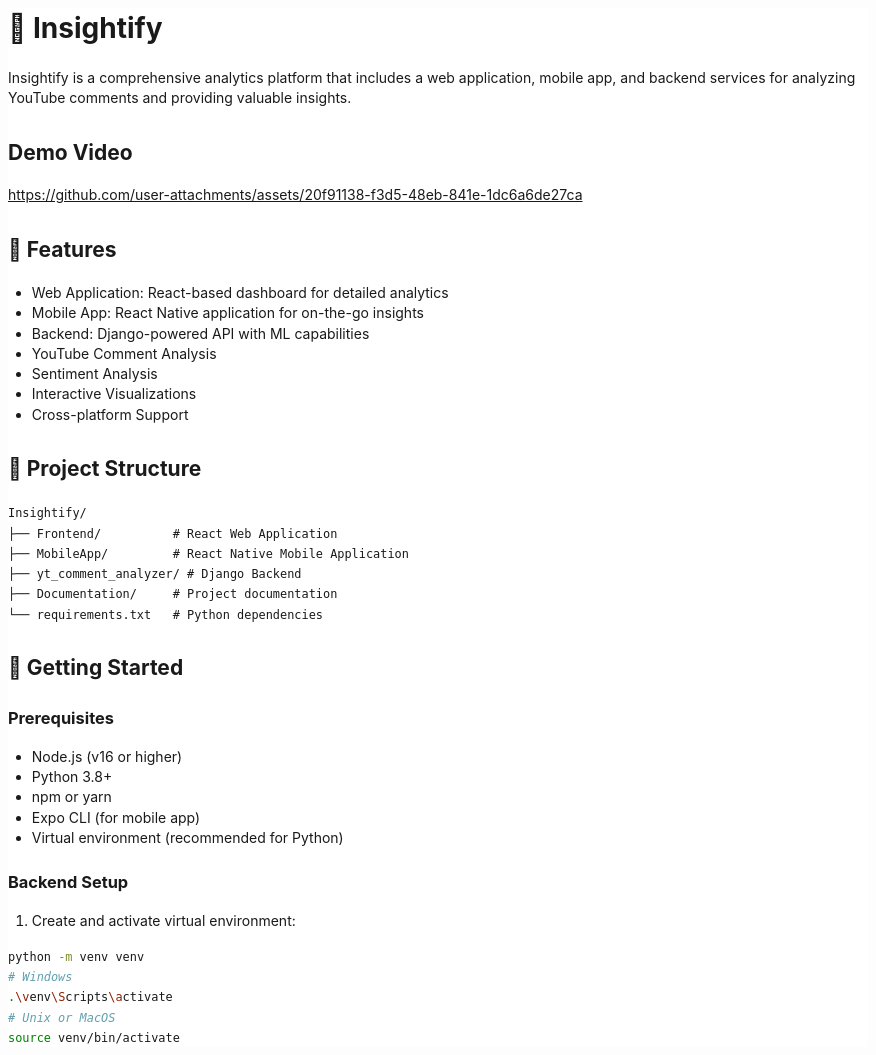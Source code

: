 

# 🚀 Insightify
Insightify is a comprehensive analytics platform that includes a web application, mobile app, and backend services for analyzing YouTube comments and providing valuable insights.

## Demo Video
https://github.com/user-attachments/assets/20f91138-f3d5-48eb-841e-1dc6a6de27ca

## 🌟 Features

- Web Application: React-based dashboard for detailed analytics
- Mobile App: React Native application for on-the-go insights
- Backend: Django-powered API with ML capabilities
- YouTube Comment Analysis
- Sentiment Analysis
- Interactive Visualizations
- Cross-platform Support

## 📁 Project Structure

```
Insightify/
├── Frontend/          # React Web Application
├── MobileApp/         # React Native Mobile Application
├── yt_comment_analyzer/ # Django Backend
├── Documentation/     # Project documentation
└── requirements.txt   # Python dependencies
```

## 🚀 Getting Started

### Prerequisites

- Node.js (v16 or higher)
- Python 3.8+
- npm or yarn
- Expo CLI (for mobile app)
- Virtual environment (recommended for Python)

### Backend Setup

1. Create and activate virtual environment:
```bash
python -m venv venv
# Windows
.\venv\Scripts\activate
# Unix or MacOS
source venv/bin/activate
```
